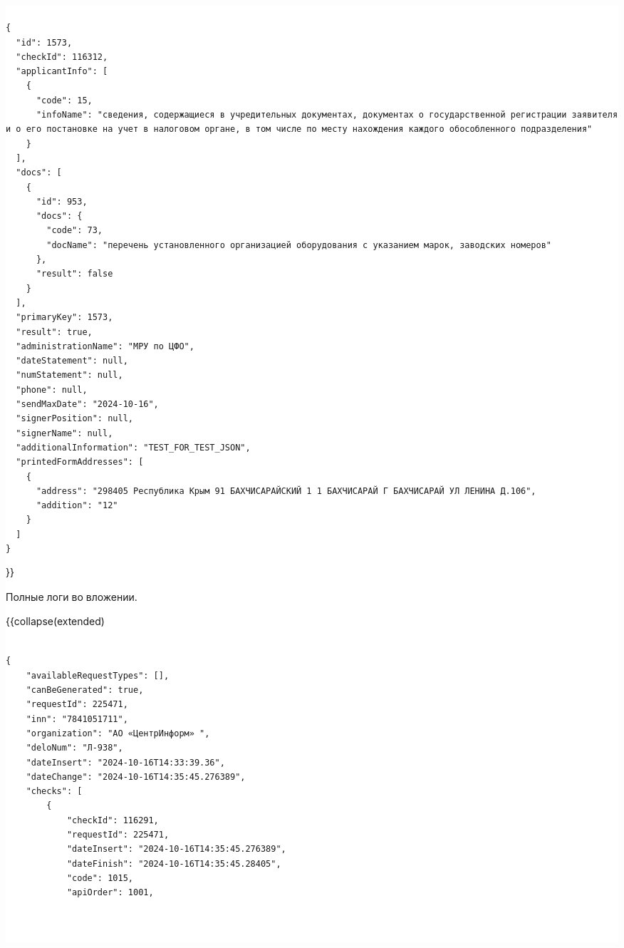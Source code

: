 <pre><code class='json'>
{
  "id": 1573,
  "checkId": 116312,
  "applicantInfo": [
    {
      "code": 15,
      "infoName": "сведения, содержащиеся в учредительных документах, документах о государственной регистрации заявителя и о его постановке на учет в налоговом органе, в том числе по месту нахождения каждого обособленного подразделения"
    }
  ],
  "docs": [
    {
      "id": 953,
      "docs": {
        "code": 73,
        "docName": "перечень установленного организацией оборудования с указанием марок, заводских номеров"
      },
      "result": false
    }
  ],
  "primaryKey": 1573,
  "result": true,
  "administrationName": "МРУ по ЦФО",
  "dateStatement": null,
  "numStatement": null,
  "phone": null,
  "sendMaxDate": "2024-10-16",
  "signerPosition": null,
  "signerName": null,
  "additionalInformation": "TEST_FOR_TEST_JSON",
  "printedFormAddresses": [
    {
      "address": "298405 Республика Крым 91 БАХЧИСАРАЙСКИЙ 1 1 БАХЧИСАРАЙ Г БАХЧИСАРАЙ УЛ ЛЕНИНА Д.106",
      "addition": "12"
    }
  ]
}
</code></pre>
 
}}
 
Полные логи во вложении.



{{collapse(extended)
<pre><code class='json'>
{
    "availableRequestTypes": [],
    "canBeGenerated": true,
    "requestId": 225471,
    "inn": "7841051711",
    "organization": "АО «ЦентрИнформ» ",
    "deloNum": "Л-938",
    "dateInsert": "2024-10-16T14:33:39.36",
    "dateChange": "2024-10-16T14:35:45.276389",
    "checks": [
        {
            "checkId": 116291,
            "requestId": 225471,
            "dateInsert": "2024-10-16T14:35:45.276389",
            "dateFinish": "2024-10-16T14:35:45.28405",
            "code": 1015,
            "apiOrder": 1001,